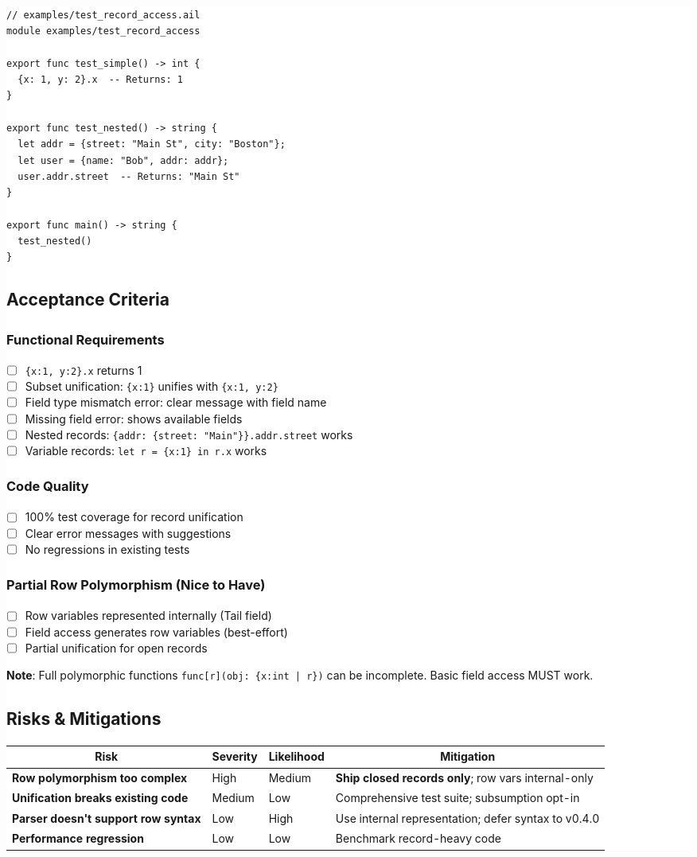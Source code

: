 ```ailang
// examples/test_record_access.ail
module examples/test_record_access

export func test_simple() -> int {
  {x: 1, y: 2}.x  -- Returns: 1
}

export func test_nested() -> string {
  let addr = {street: "Main St", city: "Boston"};
  let user = {name: "Bob", addr: addr};
  user.addr.street  -- Returns: "Main St"
}

export func main() -> string {
  test_nested()
}
```

## Acceptance Criteria

### Functional Requirements
- [ ] `{x:1, y:2}.x` returns 1
- [ ] Subset unification: `{x:1}` unifies with `{x:1, y:2}`
- [ ] Field type mismatch error: clear message with field name
- [ ] Missing field error: shows available fields
- [ ] Nested records: `{addr: {street: "Main"}}.addr.street` works
- [ ] Variable records: `let r = {x:1} in r.x` works

### Code Quality
- [ ] 100% test coverage for record unification
- [ ] Clear error messages with suggestions
- [ ] No regressions in existing tests

### Partial Row Polymorphism (Nice to Have)
- [ ] Row variables represented internally (Tail field)
- [ ] Field access generates row variables (best-effort)
- [ ] Partial unification for open records

**Note**: Full polymorphic functions `func[r](obj: {x:int | r})` can be incomplete. Basic field access MUST work.

## Risks & Mitigations

| Risk | Severity | Likelihood | Mitigation |
|------|----------|------------|------------|
| **Row polymorphism too complex** | High | Medium | **Ship closed records only**; row vars internal-only |
| **Unification breaks existing code** | Medium | Low | Comprehensive test suite; subsumption opt-in |
| **Parser doesn't support row syntax** | Low | High | Use internal representation; defer syntax to v0.4.0 |
| **Performance regression** | Low | Low | Benchmark record-heavy code |

